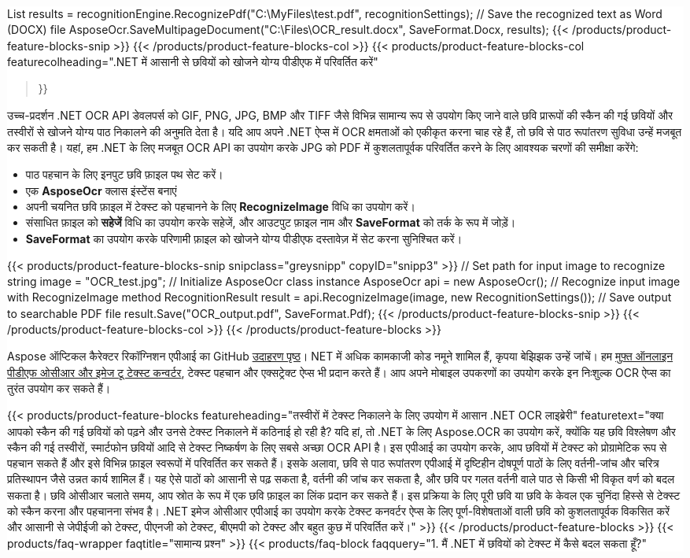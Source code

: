 List<RecognitionResult> results = recognitionEngine.RecognizePdf("C:\\MyFiles\\test.pdf", recognitionSettings);
// Save the recognized text as Word (DOCX) file
AsposeOcr.SaveMultipageDocument("C:\\Files\\OCR_result.docx", SaveFormat.Docx, results);
{{< /products/product-feature-blocks-snip >}}
{{< /products/product-feature-blocks-col >}}
{{< products/product-feature-blocks-col
featurecolheading=".NET में आसानी से छवियों को खोजने योग्य पीडीएफ में परिवर्तित करें"
>}}
<p>उच्च-प्रदर्शन .NET OCR API डेवलपर्स को GIF, PNG, JPG, BMP और TIFF जैसे विभिन्न सामान्य रूप से उपयोग किए जाने वाले छवि प्रारूपों की स्कैन की गई छवियों और तस्वीरों से खोजने योग्य पाठ निकालने की अनुमति देता है। यदि आप अपने .NET ऐप्स में OCR क्षमताओं को एकीकृत करना चाह रहे हैं, तो छवि से पाठ रूपांतरण सुविधा उन्हें मजबूत कर सकती है। यहां, हम .NET के लिए मजबूत OCR API का उपयोग करके JPG को PDF में कुशलतापूर्वक परिवर्तित करने के लिए आवश्यक चरणों की समीक्षा करेंगे:</p>
<ul>
   <li>पाठ पहचान के लिए इनपुट छवि फ़ाइल पथ सेट करें।</li>
   <li>एक <strong>AsposeOcr</strong> क्लास इंस्टेंस बनाएं</li>
   <li>अपनी चयनित छवि फ़ाइल में टेक्स्ट को पहचानने के लिए <strong>RecognizeImage</strong> विधि का उपयोग करें।</li>
   <li>संसाधित फ़ाइल को <strong>सहेजें</strong> विधि का उपयोग करके सहेजें, और आउटपुट फ़ाइल नाम और <strong>SaveFormat</strong> को तर्क के रूप में जोड़ें।</li>
   <li><strong>SaveFormat</strong> का उपयोग करके परिणामी फ़ाइल को खोजने योग्य पीडीएफ दस्तावेज़ में सेट करना सुनिश्चित करें।</li>
</ul>
{{< products/product-feature-blocks-snip
snipclass="greysnipp"
copyID="snipp3"
>}}
// Set path for input image to recognize
string image = "OCR_test.jpg";
// Initialize AsposeOcr class instance
AsposeOcr api = new AsposeOcr();
// Recognize input image with RecognizeImage method
RecognitionResult result = api.RecognizeImage(image, new RecognitionSettings());
// Save output to searchable PDF file
result.Save("OCR_output.pdf", SaveFormat.Pdf);
{{< /products/product-feature-blocks-snip >}}
{{< /products/product-feature-blocks-col >}}
{{< /products/product-feature-blocks >}}
   <p class="col-lg-12">Aspose ऑप्टिकल कैरेक्टर रिकॉग्निशन एपीआई का GitHub <a href="https://github.com/aspose-ocr/Aspose.OCR-for-.NET/tree/master/Examples">उदाहरण पृष्ठ</a>। NET में अधिक कामकाजी कोड नमूने शामिल हैं, कृपया बेझिझक उन्हें जांचें। हम <a href="https://products.aspose.app/ocr/family">मुफ़्त ऑनलाइन पीडीएफ ओसीआर और इमेज टू टेक्स्ट कन्वर्टर</a>, टेक्स्ट पहचान और एक्सट्रेक्ट ऐप्स भी प्रदान करते हैं। आप अपने मोबाइल उपकरणों का उपयोग करके इन निःशुल्क OCR ऐप्स का तुरंत उपयोग कर सकते हैं।</p>
{{< products/product-feature-blocks
featureheading="तस्वीरों में टेक्स्ट निकालने के लिए उपयोग में आसान .NET OCR लाइब्रेरी"
featuretext="क्या आपको स्कैन की गई छवियों को पढ़ने और उनसे टेक्स्ट निकालने में कठिनाई हो रही है? यदि हां, तो .NET के लिए Aspose.OCR का उपयोग करें, क्योंकि यह छवि विश्लेषण और स्कैन की गई तस्वीरों, स्मार्टफोन छवियों आदि से टेक्स्ट निष्कर्षण के लिए सबसे अच्छा OCR API है। इस एपीआई का उपयोग करके, आप छवियों में टेक्स्ट को प्रोग्रामेटिक रूप से पहचान सकते हैं और इसे विभिन्न फ़ाइल स्वरूपों में परिवर्तित कर सकते हैं। इसके अलावा, छवि से पाठ रूपांतरण एपीआई में दृष्टिहीन दोषपूर्ण पाठों के लिए वर्तनी-जांच और चरित्र प्रतिस्थापन जैसे उन्नत कार्य शामिल हैं। यह ऐसे पाठों को आसानी से पढ़ सकता है, वर्तनी की जांच कर सकता है, और छवि पर गलत वर्तनी वाले पाठ से किसी भी विकृत वर्ण को बदल सकता है। छवि ओसीआर चलाते समय, आप स्रोत के रूप में एक छवि फ़ाइल का लिंक प्रदान कर सकते हैं। इस प्रक्रिया के लिए पूरी छवि या छवि के केवल एक चुनिंदा हिस्से से टेक्स्ट को स्कैन करना और पहचानना संभव है। .NET इमेज ओसीआर एपीआई का उपयोग करके टेक्स्ट कनवर्टर ऐप्स के लिए पूर्ण-विशेषताओं वाली छवि को कुशलतापूर्वक विकसित करें और आसानी से जेपीईजी को टेक्स्ट, पीएनजी को टेक्स्ट, बीएमपी को टेक्स्ट और बहुत कुछ में परिवर्तित करें।"
>}}
   {{< /products/product-feature-blocks >}}
   {{< products/faq-wrapper
   faqtitle="सामान्य प्रश्न"
>}}
   {{< products/faq-block
 faqquery="1. मैं .NET में छवियों को टेक्स्ट में कैसे बदल सकता हूँ?"